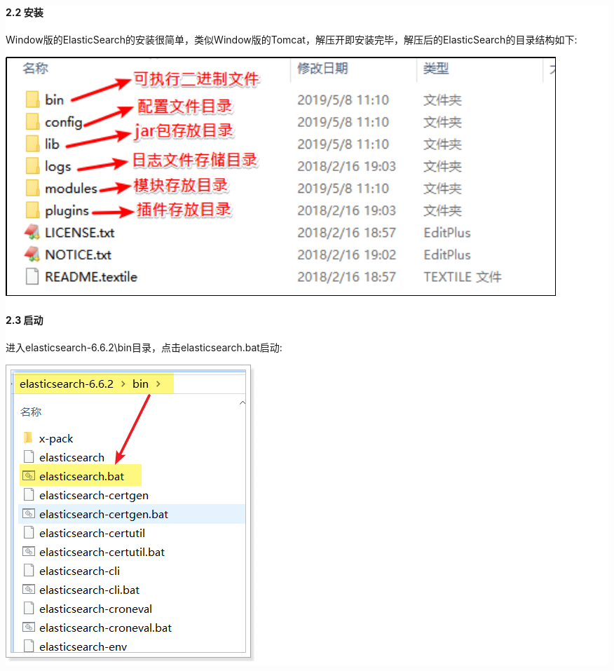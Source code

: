 #### 2.2 安装

Window版的ElasticSearch的安装很简单，类似Window版的Tomcat，解压开即安装完毕，解压后的ElasticSearch的目录结构如下:

![1573460207272](https://raw.githubusercontent.com/Kid-On-The-Road/Resources/main/笔记图片/elasticsearch/1573460207272.png) 

#### 2.3 启动

进入elasticsearch-6.6.2\bin目录，点击elasticsearch.bat启动:

![1573460314105](https://raw.githubusercontent.com/Kid-On-The-Road/Resources/main/笔记图片/elasticsearch/1572261981080.png) 
